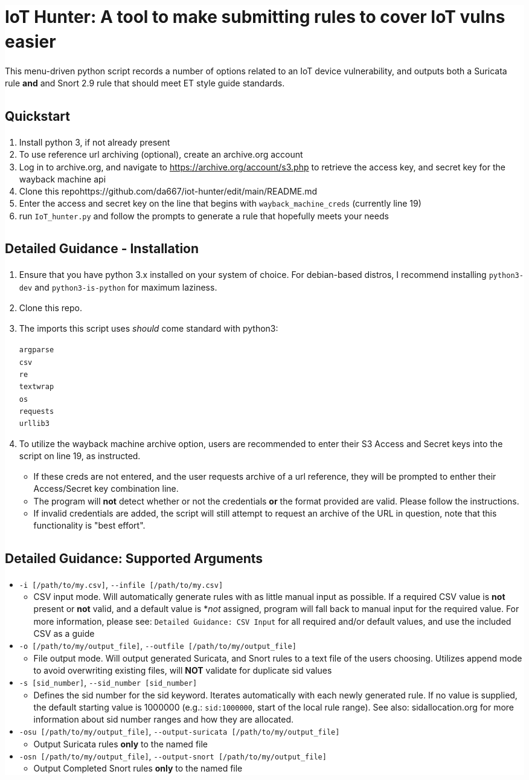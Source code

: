 # IoT Hunter: A tool to make submitting rules to cover IoT vulns easier

This menu-driven python script records a number of options related to an IoT device vulnerability, and outputs both a Suricata rule **and** and Snort 2.9 rule that should meet ET style guide standards.

## Quickstart

1. Install python 3, if not already present
2. To use reference url archiving (optional), create an archive.org account 
3. Log in to archive.org, and navigate to https://archive.org/account/s3.php to retrieve the access key, and secret key for the wayback machine api
4. Clone this repohttps://github.com/da667/iot-hunter/edit/main/README.md
5. Enter the access and secret key on the line that begins with `wayback_machine_creds` (currently line 19)
6. run `IoT_hunter.py` and follow the prompts to generate a rule that hopefully meets your needs

## Detailed Guidance - Installation

1. Ensure that you have python 3.x installed on your system of choice. For debian-based distros, I recommend installing `python3-dev` and `python3-is-python` for maximum laziness.
2. Clone this repo.
3. The imports this script uses _should_ come standard with python3:
   
   ```
   argparse
   csv
   re
   textwrap
   os
   requests
   urllib3
   ```
4. To utilize the wayback machine archive option, users are recommended to enter their S3 Access and Secret keys into the script on line 19, as instructed.
   - If these creds are not entered, and the user requests archive of a url reference, they will be prompted to enther their Access/Secret key combination line.
   - The program will **not** detect whether or not the credentials **or** the format provided are valid. Please follow the instructions.
   - If invalid credentials are added, the script will still attempt to request an archive of the URL in question, note that this functionality is "best effort".

## Detailed Guidance: Supported Arguments

- `-i [/path/to/my.csv]`, `--infile [/path/to/my.csv]`
  - CSV input mode. Will automatically generate rules with as little manual input as possible. If a required CSV value is **not** present or **not** valid, and a default value is **not* assigned, program will fall back to manual input for the required value. For more information, please see: `Detailed Guidance: CSV Input` for all required and/or default values, and use the included CSV as a guide
- `-o [/path/to/my/output_file]`, `--outfile [/path/to/my/output_file]`
  - File output mode. Will output generated Suricata, and Snort rules to a text file of the users choosing. Utilizes append mode to avoid overwriting existing files, will **NOT** validate for duplicate sid values
- `-s [sid_number]`, `--sid_number [sid_number]`
  - Defines the sid number for the sid keyword. Iterates automatically with each newly generated rule. If no value is supplied, the default starting value is 1000000 (e.g.: `sid:1000000`, start of the local rule range). See also: sidallocation.org for more information about sid number ranges and how they are allocated.
- `-osu [/path/to/my/output_file]`, `--output-suricata [/path/to/my/output_file]`
  - Output Suricata rules **only** to the named file
- `-osn [/path/to/my/output_file]`, `--output-snort [/path/to/my/output_file]`
  - Output Completed Snort rules **only** to the named file